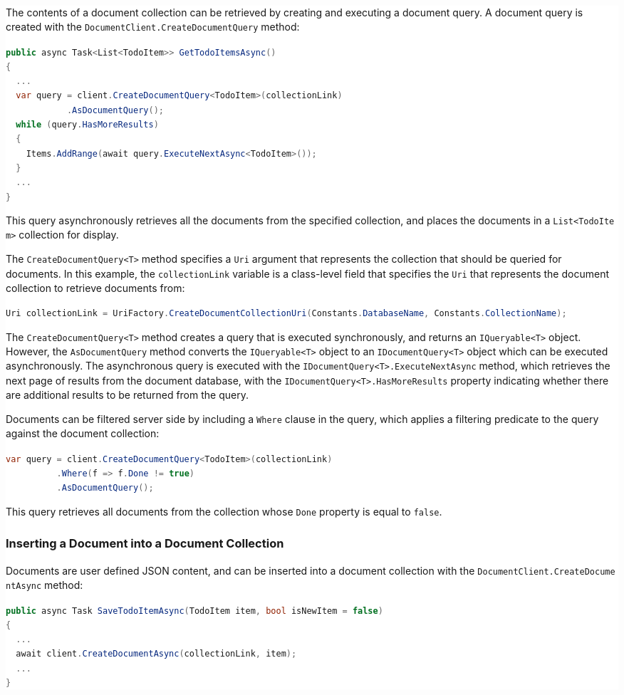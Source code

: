 The contents of a document collection can be retrieved by creating and executing a document query. A document query is created with the `DocumentClient.CreateDocumentQuery` method:

```csharp
public async Task<List<TodoItem>> GetTodoItemsAsync()
{
  ...
  var query = client.CreateDocumentQuery<TodoItem>(collectionLink)
            .AsDocumentQuery();
  while (query.HasMoreResults)
  {
    Items.AddRange(await query.ExecuteNextAsync<TodoItem>());
  }
  ...
}
```

This query asynchronously retrieves all the documents from the specified collection, and places the documents in a `List<TodoItem>` collection for display.

The `CreateDocumentQuery<T>` method specifies a `Uri` argument that represents the collection that should be queried for documents. In this example, the `collectionLink` variable is a class-level field that specifies the `Uri` that represents the document collection to retrieve documents from:

```csharp
Uri collectionLink = UriFactory.CreateDocumentCollectionUri(Constants.DatabaseName, Constants.CollectionName);
```

The `CreateDocumentQuery<T>` method creates a query that is executed synchronously, and returns an `IQueryable<T>` object. However, the `AsDocumentQuery` method converts the `IQueryable<T>` object to an `IDocumentQuery<T>` object which can be executed asynchronously. The asynchronous query is executed with the `IDocumentQuery<T>.ExecuteNextAsync` method, which retrieves the next page of results from the document database, with the `IDocumentQuery<T>.HasMoreResults` property indicating whether there are additional results to be returned from the query.

Documents can be filtered server side by including a `Where` clause in the query, which applies a filtering predicate to the query against the document collection:

```csharp
var query = client.CreateDocumentQuery<TodoItem>(collectionLink)
          .Where(f => f.Done != true)
          .AsDocumentQuery();
```

This query retrieves all documents from the collection whose `Done` property is equal to `false`.

<a name="inserting_document" />

### Inserting a Document into a Document Collection

Documents are user defined JSON content, and can be inserted into a document collection with the `DocumentClient.CreateDocumentAsync` method:

```csharp
public async Task SaveTodoItemAsync(TodoItem item, bool isNewItem = false)
{
  ...
  await client.CreateDocumentAsync(collectionLink, item);
  ...
}
```
